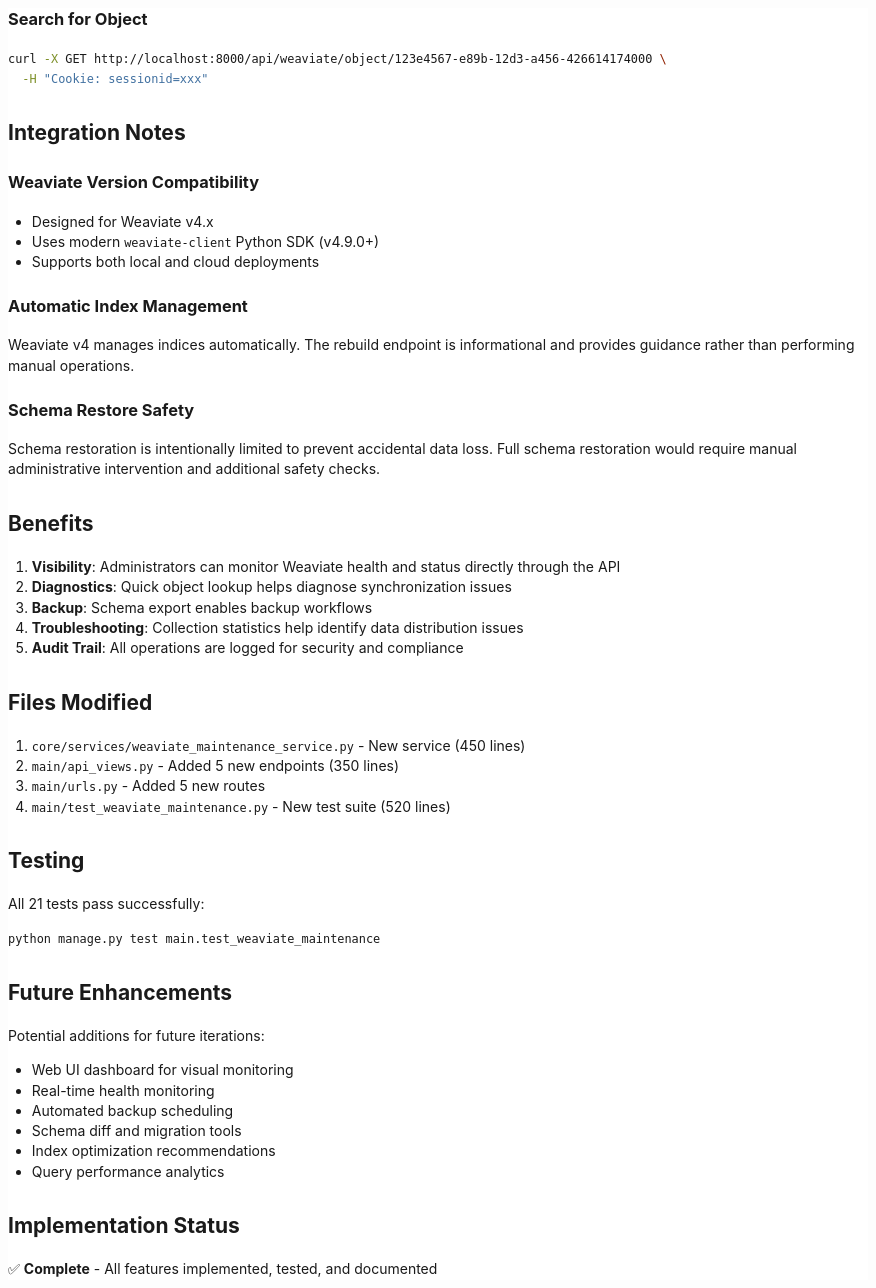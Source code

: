 ### Search for Object
```bash
curl -X GET http://localhost:8000/api/weaviate/object/123e4567-e89b-12d3-a456-426614174000 \
  -H "Cookie: sessionid=xxx"
```

## Integration Notes

### Weaviate Version Compatibility
- Designed for Weaviate v4.x
- Uses modern `weaviate-client` Python SDK (v4.9.0+)
- Supports both local and cloud deployments

### Automatic Index Management
Weaviate v4 manages indices automatically. The rebuild endpoint is informational and provides guidance rather than performing manual operations.

### Schema Restore Safety
Schema restoration is intentionally limited to prevent accidental data loss. Full schema restoration would require manual administrative intervention and additional safety checks.

## Benefits

1. **Visibility**: Administrators can monitor Weaviate health and status directly through the API
2. **Diagnostics**: Quick object lookup helps diagnose synchronization issues
3. **Backup**: Schema export enables backup workflows
4. **Troubleshooting**: Collection statistics help identify data distribution issues
5. **Audit Trail**: All operations are logged for security and compliance

## Files Modified

1. `core/services/weaviate_maintenance_service.py` - New service (450 lines)
2. `main/api_views.py` - Added 5 new endpoints (350 lines)
3. `main/urls.py` - Added 5 new routes
4. `main/test_weaviate_maintenance.py` - New test suite (520 lines)

## Testing

All 21 tests pass successfully:
```bash
python manage.py test main.test_weaviate_maintenance
```

## Future Enhancements

Potential additions for future iterations:
- Web UI dashboard for visual monitoring
- Real-time health monitoring
- Automated backup scheduling
- Schema diff and migration tools
- Index optimization recommendations
- Query performance analytics

## Implementation Status

✅ **Complete** - All features implemented, tested, and documented

